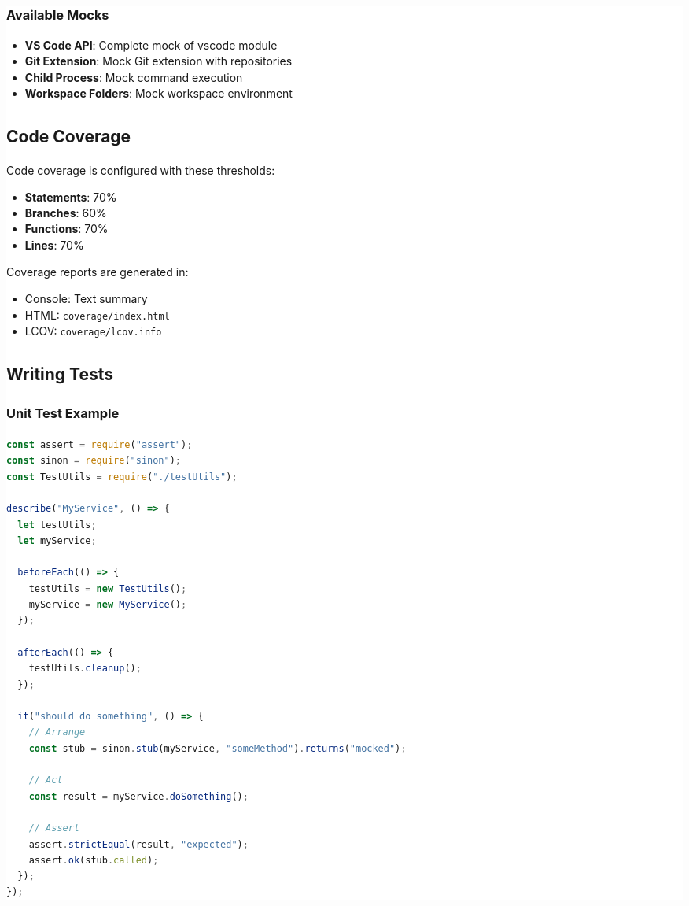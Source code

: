### Available Mocks

- **VS Code API**: Complete mock of vscode module
- **Git Extension**: Mock Git extension with repositories
- **Child Process**: Mock command execution
- **Workspace Folders**: Mock workspace environment

## Code Coverage

Code coverage is configured with these thresholds:

- **Statements**: 70%
- **Branches**: 60%
- **Functions**: 70%
- **Lines**: 70%

Coverage reports are generated in:

- Console: Text summary
- HTML: `coverage/index.html`
- LCOV: `coverage/lcov.info`

## Writing Tests

### Unit Test Example

```javascript
const assert = require("assert");
const sinon = require("sinon");
const TestUtils = require("./testUtils");

describe("MyService", () => {
  let testUtils;
  let myService;

  beforeEach(() => {
    testUtils = new TestUtils();
    myService = new MyService();
  });

  afterEach(() => {
    testUtils.cleanup();
  });

  it("should do something", () => {
    // Arrange
    const stub = sinon.stub(myService, "someMethod").returns("mocked");

    // Act
    const result = myService.doSomething();

    // Assert
    assert.strictEqual(result, "expected");
    assert.ok(stub.called);
  });
});
```
